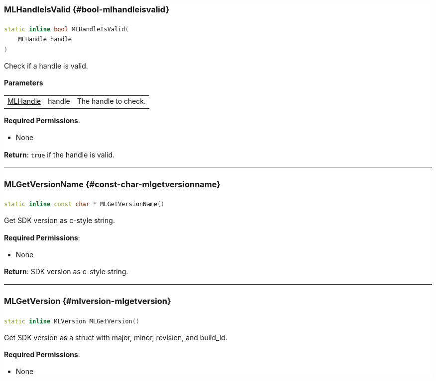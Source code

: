 ### MLHandleIsValid {#bool-mlhandleisvalid}

```cpp
static inline bool MLHandleIsValid(
    MLHandle handle
)
```

Check if a handle is valid. 

**Parameters**

|  |   |   |
|--|--|--|
| [MLHandle](/versioned_docs/version-22-Feb-2023/api-ref/api/Modules/group___platform/group___platform.md#uint64-t-mlhandle) |handle|The handle to check. |
**Required Permissions**:

  * None 




**Return**: `true` if the handle is valid.



-----------

### MLGetVersionName {#const-char-mlgetversionname}

```cpp
static inline const char * MLGetVersionName()
```

Get SDK version as c-style string. 

**Required Permissions**:

  * None 




**Return**: SDK version as c-style string.



-----------

### MLGetVersion {#mlversion-mlgetversion}

```cpp
static inline MLVersion MLGetVersion()
```

Get SDK version as a struct with major, minor, revision, and build_id. 

**Required Permissions**:

  * None 



